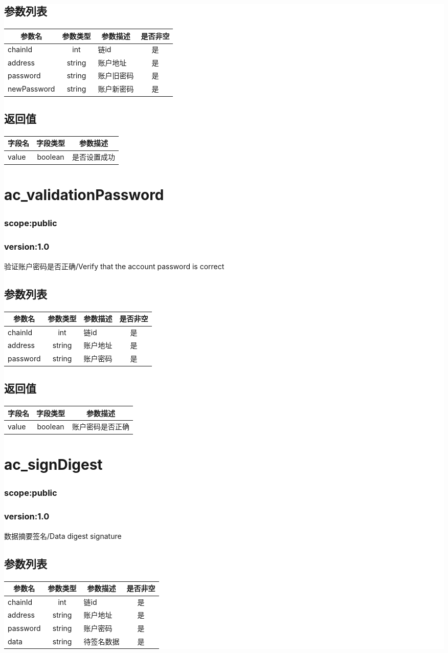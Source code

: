 参数列表
----
| 参数名         |  参数类型  | 参数描述  | 是否非空 |
| ----------- |:------:| ----- |:----:|
| chainId     |  int   | 链id   |  是   |
| address     | string | 账户地址  |  是   |
| password    | string | 账户旧密码 |  是   |
| newPassword | string | 账户新密码 |  是   |

返回值
---
| 字段名   |  字段类型   | 参数描述   |
| ----- |:-------:| ------ |
| value | boolean | 是否设置成功 |

ac\_validationPassword
======================
### scope:public
### version:1.0
验证账户密码是否正确/Verify that the account password is correct

参数列表
----
| 参数名      |  参数类型  | 参数描述 | 是否非空 |
| -------- |:------:| ---- |:----:|
| chainId  |  int   | 链id  |  是   |
| address  | string | 账户地址 |  是   |
| password | string | 账户密码 |  是   |

返回值
---
| 字段名   |  字段类型   | 参数描述     |
| ----- |:-------:| -------- |
| value | boolean | 账户密码是否正确 |

ac\_signDigest
==============
### scope:public
### version:1.0
数据摘要签名/Data digest signature

参数列表
----
| 参数名      |  参数类型  | 参数描述  | 是否非空 |
| -------- |:------:| ----- |:----:|
| chainId  |  int   | 链id   |  是   |
| address  | string | 账户地址  |  是   |
| password | string | 账户密码  |  是   |
| data     | string | 待签名数据 |  是   |
